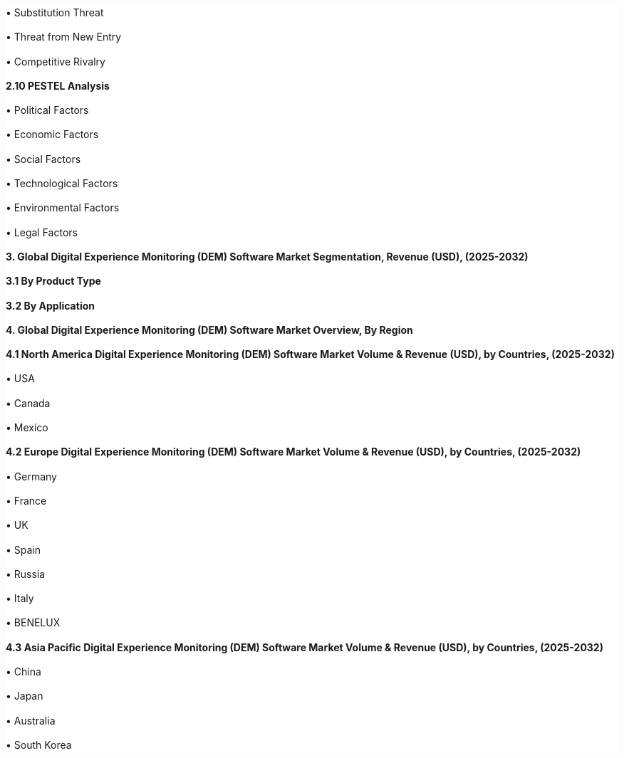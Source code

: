 • Substitution Threat

• Threat from New Entry

• Competitive Rivalry

<strong>2.10 PESTEL Analysis</strong>

• Political Factors

• Economic Factors

• Social Factors

• Technological Factors

• Environmental Factors

• Legal Factors

<strong>3. Global Digital Experience Monitoring (DEM) Software Market Segmentation, Revenue (USD), (2025-2032)</strong>

<strong>3.1 By Product Type</strong>

<strong>3.2 By Application</strong>

<strong>4. Global Digital Experience Monitoring (DEM) Software Market Overview, By Region</strong>

<strong>4.1 North America Digital Experience Monitoring (DEM) Software Market Volume &amp; Revenue (USD), by Countries, (2025-2032)</strong>

• USA

• Canada

• Mexico

<strong>4.2 Europe Digital Experience Monitoring (DEM) Software Market Volume &amp; Revenue (USD), by Countries, (2025-2032)</strong>

• Germany

• France

• UK

• Spain

• Russia

• Italy

• BENELUX

<strong>4.3 Asia Pacific Digital Experience Monitoring (DEM) Software Market Volume &amp; Revenue (USD), by Countries, (2025-2032)</strong>

• China

• Japan

• Australia

• South Korea
